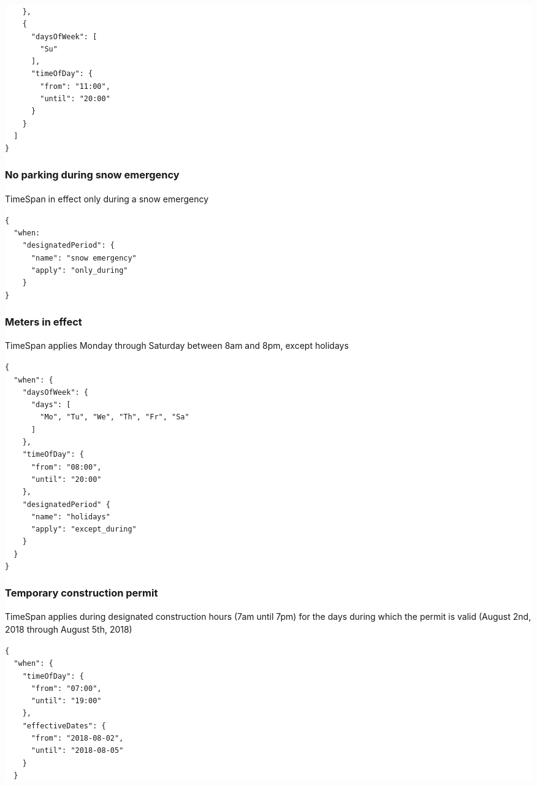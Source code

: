 ```
    },
    {
      "daysOfWeek": [
        "Su"
      ],
      "timeOfDay": {
        "from": "11:00",
        "until": "20:00"
      }
    }
  ]
}
```

### No parking during snow emergency
TimeSpan in effect only during a snow emergency
```
{
  "when:
    "designatedPeriod": {
      "name": "snow emergency"
      "apply": "only_during"
    }
}
```

### Meters in effect
TimeSpan applies Monday through Saturday between 8am and 8pm, except holidays
```
{
  "when": {
    "daysOfWeek": {
      "days": [
        "Mo", "Tu", "We", "Th", "Fr", "Sa"
      ]
    },
    "timeOfDay": {
      "from": "08:00",
      "until": "20:00"
    },
    "designatedPeriod" {
      "name": "holidays"
      "apply": "except_during"
    }
  }
}
```

### Temporary construction permit
TimeSpan applies during designated construction hours (7am until 7pm) for the days during which the permit is valid (August 2nd, 2018 through August 5th, 2018)
```
{
  "when": {
    "timeOfDay": {
      "from": "07:00",
      "until": "19:00"
    },
    "effectiveDates": {
      "from": "2018-08-02",
      "until": "2018-08-05"
    }
  }
```